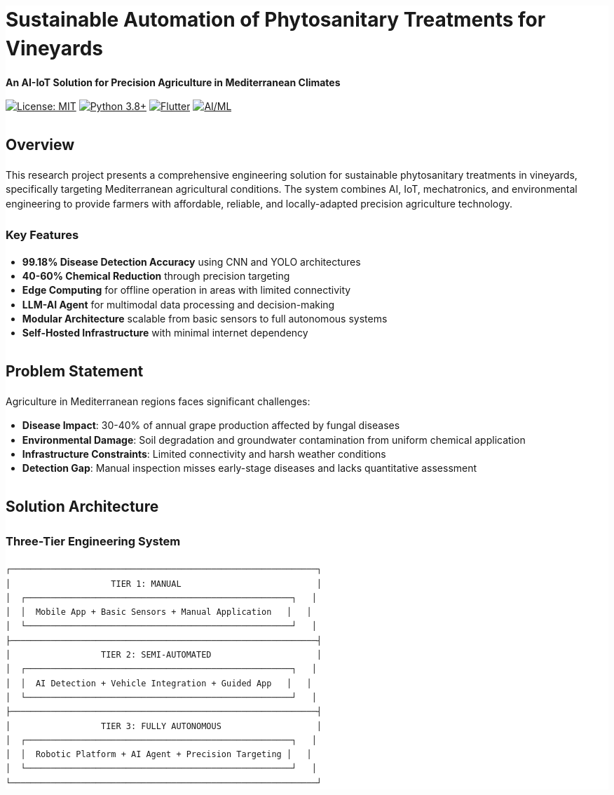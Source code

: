 # Sustainable Automation of Phytosanitary Treatments for Vineyards

**An AI-IoT Solution for Precision Agriculture in Mediterranean Climates**

[![License: MIT](https://img.shields.io/badge/License-MIT-yellow.svg)](https://opensource.org/licenses/MIT)
[![Python 3.8+](https://img.shields.io/badge/python-3.8+-blue.svg)](https://www.python.org/downloads/)
[![Flutter](https://img.shields.io/badge/Flutter-02569B?logo=flutter&logoColor=white)](https://flutter.dev)
[![AI/ML](https://img.shields.io/badge/AI-Computer%20Vision-green)](https://github.com/topics/computer-vision)

## Overview

This research project presents a comprehensive engineering solution for sustainable phytosanitary treatments in vineyards, specifically targeting Mediterranean agricultural conditions. The system combines AI, IoT, mechatronics, and environmental engineering to provide farmers with affordable, reliable, and locally-adapted precision agriculture technology.

### Key Features

- **99.18% Disease Detection Accuracy** using CNN and YOLO architectures
- **40-60% Chemical Reduction** through precision targeting
- **Edge Computing** for offline operation in areas with limited connectivity
- **LLM-AI Agent** for multimodal data processing and decision-making
- **Modular Architecture** scalable from basic sensors to full autonomous systems
- **Self-Hosted Infrastructure** with minimal internet dependency

## Problem Statement

Agriculture in Mediterranean regions faces significant challenges:

- **Disease Impact**: 30-40% of annual grape production affected by fungal diseases
- **Environmental Damage**: Soil degradation and groundwater contamination from uniform chemical application
- **Infrastructure Constraints**: Limited connectivity and harsh weather conditions
- **Detection Gap**: Manual inspection misses early-stage diseases and lacks quantitative assessment

## Solution Architecture

### Three-Tier Engineering System

```ascii
┌─────────────────────────────────────────────────────────────┐
│                    TIER 1: MANUAL                           │
│  ┌─────────────────────────────────────────────────────┐   │
│  │  Mobile App + Basic Sensors + Manual Application   │   │
│  └─────────────────────────────────────────────────────┘   │
├─────────────────────────────────────────────────────────────┤
│                  TIER 2: SEMI-AUTOMATED                     │
│  ┌─────────────────────────────────────────────────────┐   │
│  │  AI Detection + Vehicle Integration + Guided App   │   │
│  └─────────────────────────────────────────────────────┘   │
├─────────────────────────────────────────────────────────────┤
│                  TIER 3: FULLY AUTONOMOUS                   │
│  ┌─────────────────────────────────────────────────────┐   │
│  │  Robotic Platform + AI Agent + Precision Targeting │   │
│  └─────────────────────────────────────────────────────┘   │
└─────────────────────────────────────────────────────────────┘
```